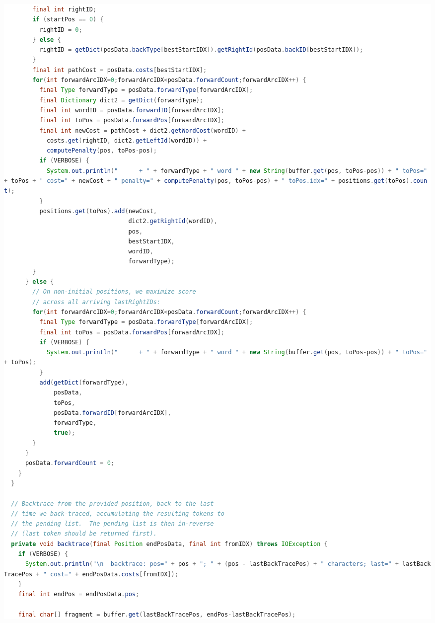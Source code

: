 ```java
        final int rightID;
        if (startPos == 0) {
          rightID = 0;
        } else {
          rightID = getDict(posData.backType[bestStartIDX]).getRightId(posData.backID[bestStartIDX]);
        }
        final int pathCost = posData.costs[bestStartIDX];
        for(int forwardArcIDX=0;forwardArcIDX<posData.forwardCount;forwardArcIDX++) {
          final Type forwardType = posData.forwardType[forwardArcIDX];
          final Dictionary dict2 = getDict(forwardType);
          final int wordID = posData.forwardID[forwardArcIDX];
          final int toPos = posData.forwardPos[forwardArcIDX];
          final int newCost = pathCost + dict2.getWordCost(wordID) + 
            costs.get(rightID, dict2.getLeftId(wordID)) +
            computePenalty(pos, toPos-pos);
          if (VERBOSE) {
            System.out.println("      + " + forwardType + " word " + new String(buffer.get(pos, toPos-pos)) + " toPos=" + toPos + " cost=" + newCost + " penalty=" + computePenalty(pos, toPos-pos) + " toPos.idx=" + positions.get(toPos).count);
          }
          positions.get(toPos).add(newCost,
                                   dict2.getRightId(wordID),
                                   pos,
                                   bestStartIDX,
                                   wordID,
                                   forwardType);
        }
      } else {
        // On non-initial positions, we maximize score
        // across all arriving lastRightIDs:
        for(int forwardArcIDX=0;forwardArcIDX<posData.forwardCount;forwardArcIDX++) {
          final Type forwardType = posData.forwardType[forwardArcIDX];
          final int toPos = posData.forwardPos[forwardArcIDX];
          if (VERBOSE) {
            System.out.println("      + " + forwardType + " word " + new String(buffer.get(pos, toPos-pos)) + " toPos=" + toPos);
          }
          add(getDict(forwardType),
              posData,
              toPos,
              posData.forwardID[forwardArcIDX],
              forwardType,
              true);
        }
      }
      posData.forwardCount = 0;
    }
  }

  // Backtrace from the provided position, back to the last
  // time we back-traced, accumulating the resulting tokens to
  // the pending list.  The pending list is then in-reverse
  // (last token should be returned first).
  private void backtrace(final Position endPosData, final int fromIDX) throws IOException {
    if (VERBOSE) {
      System.out.println("\n  backtrace: pos=" + pos + "; " + (pos - lastBackTracePos) + " characters; last=" + lastBackTracePos + " cost=" + endPosData.costs[fromIDX]);
    }
    final int endPos = endPosData.pos;

    final char[] fragment = buffer.get(lastBackTracePos, endPos-lastBackTracePos);

```